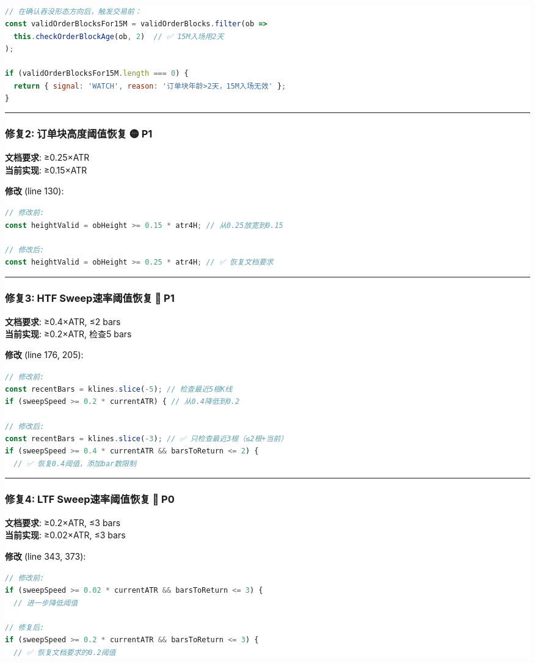 ```javascript
// 在确认吞没形态方向后，触发交易前：
const validOrderBlocksFor15M = validOrderBlocks.filter(ob => 
  this.checkOrderBlockAge(ob, 2)  // ✅ 15M入场用2天
);

if (validOrderBlocksFor15M.length === 0) {
  return { signal: 'WATCH', reason: '订单块年龄>2天，15M入场无效' };
}
```

---

### 修复2: 订单块高度阈值恢复 🟡 P1

**文档要求**: ≥0.25×ATR  
**当前实现**: ≥0.15×ATR  

**修改** (line 130):
```javascript
// 修改前:
const heightValid = obHeight >= 0.15 * atr4H; // 从0.25放宽到0.15

// 修改后:
const heightValid = obHeight >= 0.25 * atr4H; // ✅ 恢复文档要求
```

---

### 修复3: HTF Sweep速率阈值恢复 🔴 P1

**文档要求**: ≥0.4×ATR, ≤2 bars  
**当前实现**: ≥0.2×ATR, 检查5 bars  

**修改** (line 176, 205):
```javascript
// 修改前:
const recentBars = klines.slice(-5); // 检查最近5根K线
if (sweepSpeed >= 0.2 * currentATR) { // 从0.4降低到0.2

// 修改后:
const recentBars = klines.slice(-3); // ✅ 只检查最近3根（≤2根+当前）
if (sweepSpeed >= 0.4 * currentATR && barsToReturn <= 2) { 
  // ✅ 恢复0.4阈值，添加bar数限制
```

---

### 修复4: LTF Sweep速率阈值恢复 🔴 P0

**文档要求**: ≥0.2×ATR, ≤3 bars  
**当前实现**: ≥0.02×ATR, ≤3 bars  

**修改** (line 343, 373):
```javascript
// 修改前:
if (sweepSpeed >= 0.02 * currentATR && barsToReturn <= 3) {
  // 进一步降低阈值

// 修复后:
if (sweepSpeed >= 0.2 * currentATR && barsToReturn <= 3) {
  // ✅ 恢复文档要求的0.2阈值
```
